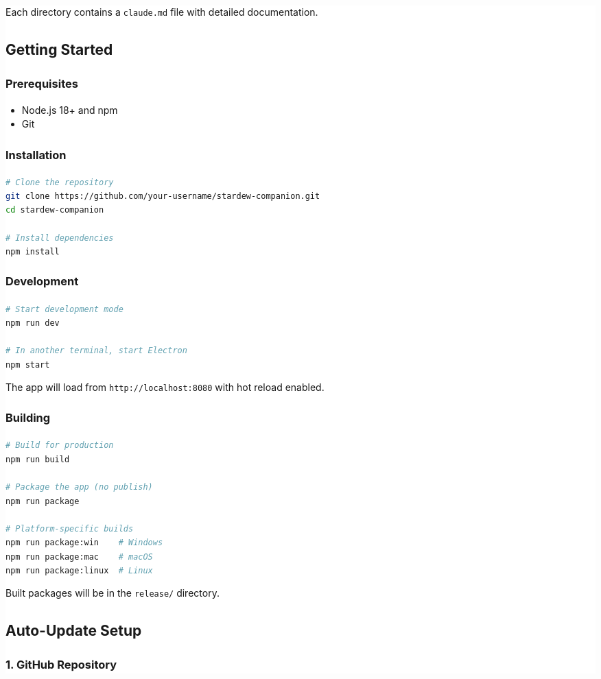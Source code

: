 Each directory contains a `claude.md` file with detailed documentation.

## Getting Started

### Prerequisites

- Node.js 18+ and npm
- Git

### Installation

```bash
# Clone the repository
git clone https://github.com/your-username/stardew-companion.git
cd stardew-companion

# Install dependencies
npm install
```

### Development

```bash
# Start development mode
npm run dev

# In another terminal, start Electron
npm start
```

The app will load from `http://localhost:8080` with hot reload enabled.

### Building

```bash
# Build for production
npm run build

# Package the app (no publish)
npm run package

# Platform-specific builds
npm run package:win    # Windows
npm run package:mac    # macOS
npm run package:linux  # Linux
```

Built packages will be in the `release/` directory.

## Auto-Update Setup

### 1. GitHub Repository
